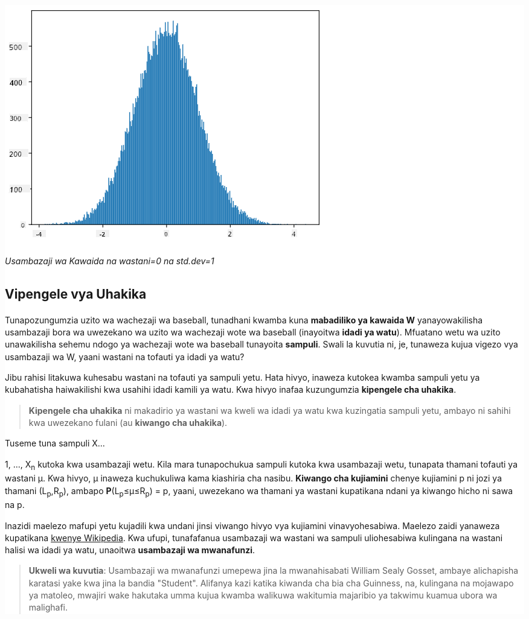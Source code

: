 ![Usambazaji wa Kawaida na wastani=0 na std.dev=1](../../../../translated_images/normal-histogram.dfae0d67c202137d552d0015fb87581eca263925e512404f3c12d8885315432e.sw.png)

*Usambazaji wa Kawaida na wastani=0 na std.dev=1*

## Vipengele vya Uhakika

Tunapozungumzia uzito wa wachezaji wa baseball, tunadhani kwamba kuna **mabadiliko ya kawaida W** yanayowakilisha usambazaji bora wa uwezekano wa uzito wa wachezaji wote wa baseball (inayoitwa **idadi ya watu**). Mfuatano wetu wa uzito unawakilisha sehemu ndogo ya wachezaji wote wa baseball tunayoita **sampuli**. Swali la kuvutia ni, je, tunaweza kujua vigezo vya usambazaji wa W, yaani wastani na tofauti ya idadi ya watu?

Jibu rahisi litakuwa kuhesabu wastani na tofauti ya sampuli yetu. Hata hivyo, inaweza kutokea kwamba sampuli yetu ya kubahatisha haiwakilishi kwa usahihi idadi kamili ya watu. Kwa hivyo inafaa kuzungumzia **kipengele cha uhakika**.

> **Kipengele cha uhakika** ni makadirio ya wastani wa kweli wa idadi ya watu kwa kuzingatia sampuli yetu, ambayo ni sahihi kwa uwezekano fulani (au **kiwango cha uhakika**).

Tuseme tuna sampuli X...

1</sub>, ..., X<sub>n</sub> kutoka kwa usambazaji wetu. Kila mara tunapochukua sampuli kutoka kwa usambazaji wetu, tunapata thamani tofauti ya wastani μ. Kwa hivyo, μ inaweza kuchukuliwa kama kiashiria cha nasibu. **Kiwango cha kujiamini** chenye kujiamini p ni jozi ya thamani (L<sub>p</sub>,R<sub>p</sub>), ambapo **P**(L<sub>p</sub>≤μ≤R<sub>p</sub>) = p, yaani, uwezekano wa thamani ya wastani kupatikana ndani ya kiwango hicho ni sawa na p.

Inazidi maelezo mafupi yetu kujadili kwa undani jinsi viwango hivyo vya kujiamini vinavyohesabiwa. Maelezo zaidi yanaweza kupatikana [kwenye Wikipedia](https://en.wikipedia.org/wiki/Confidence_interval). Kwa ufupi, tunafafanua usambazaji wa wastani wa sampuli uliohesabiwa kulingana na wastani halisi wa idadi ya watu, unaoitwa **usambazaji wa mwanafunzi**.

> **Ukweli wa kuvutia**: Usambazaji wa mwanafunzi umepewa jina la mwanahisabati William Sealy Gosset, ambaye alichapisha karatasi yake kwa jina la bandia "Student". Alifanya kazi katika kiwanda cha bia cha Guinness, na, kulingana na mojawapo ya matoleo, mwajiri wake hakutaka umma kujua kwamba walikuwa wakitumia majaribio ya takwimu kuamua ubora wa malighafi.
